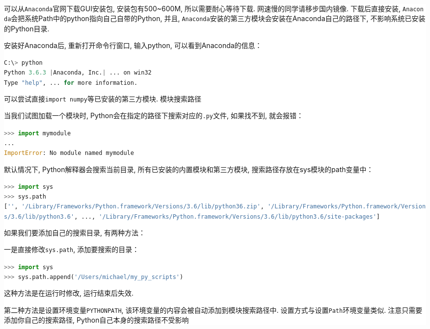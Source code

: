 可以从`Anaconda`官网下载GUI安装包, 安装包有500~600M, 所以需要耐心等待下载. 网速慢的同学请移步国内镜像. 下载后直接安装, `Anaconda`会把系统Path中的python指向自己自带的Python, 并且, `Anaconda`安装的第三方模块会安装在Anaconda自己的路径下, 不影响系统已安装的Python目录. 

安装好Anaconda后, 重新打开命令行窗口, 输入python, 可以看到Anaconda的信息：

```python
C:\> python
Python 3.6.3 |Anaconda, Inc.| ... on win32
Type "help", ... for more information.
```

可以尝试直接`import numpy`等已安装的第三方模块. 
模块搜索路径

当我们试图加载一个模块时, Python会在指定的路径下搜索对应的`.py`文件, 如果找不到, 就会报错：

```python
>>> import mymodule
...
ImportError: No module named mymodule
```

默认情况下, Python解释器会搜索当前目录, 所有已安装的内置模块和第三方模块, 搜索路径存放在sys模块的path变量中：

```python
>>> import sys
>>> sys.path
['', '/Library/Frameworks/Python.framework/Versions/3.6/lib/python36.zip', '/Library/Frameworks/Python.framework/Versions/3.6/lib/python3.6', ..., '/Library/Frameworks/Python.framework/Versions/3.6/lib/python3.6/site-packages']
```

如果我们要添加自己的搜索目录, 有两种方法：

一是直接修改`sys.path`, 添加要搜索的目录：

```python
>>> import sys
>>> sys.path.append('/Users/michael/my_py_scripts')
```

这种方法是在运行时修改, 运行结束后失效. 

第二种方法是设置环境变量`PYTHONPATH`, 该环境变量的内容会被自动添加到模块搜索路径中. 设置方式与设置`Path`环境变量类似. 注意只需要添加你自己的搜索路径, Python自己本身的搜索路径不受影响


[这是小白的Python新手教程]: https://www.liaoxuefeng.com/wiki/1016959663602400
[MapReduce: Simplified Data Processing on Large Clusters]: research.google.com/archive/mapreduce.html
[Python LEGB规则]: https://www.jianshu.com/p/3b72ba5a209c